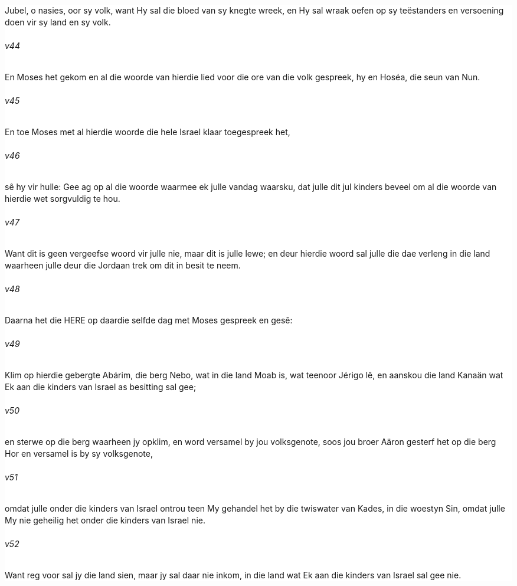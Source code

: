 Jubel, o nasies, oor sy volk, want Hy sal die bloed van sy knegte wreek, en Hy sal wraak oefen op sy teëstanders en versoening doen vir sy land en sy volk. 
###### v44
En Moses het gekom en al die woorde van hierdie lied voor die ore van die volk gespreek, hy en Hoséa, die seun van Nun. 
###### v45
En toe Moses met al hierdie woorde die hele Israel klaar toegespreek het, 
###### v46
sê hy vir hulle: Gee ag op al die woorde waarmee ek julle vandag waarsku, dat julle dit jul kinders beveel om al die woorde van hierdie wet sorgvuldig te hou. 
###### v47
Want dit is geen vergeefse woord vir julle nie, maar dit is julle lewe; en deur hierdie woord sal julle die dae verleng in die land waarheen julle deur die Jordaan trek om dit in besit te neem. 
###### v48
Daarna het die HERE op daardie selfde dag met Moses gespreek en gesê: 
###### v49
Klim op hierdie gebergte Abárim, die berg Nebo, wat in die land Moab is, wat teenoor Jérigo lê, en aanskou die land Kanaän wat Ek aan die kinders van Israel as besitting sal gee; 
###### v50
en sterwe op die berg waarheen jy opklim, en word versamel by jou volksgenote, soos jou broer Aäron gesterf het op die berg Hor en versamel is by sy volksgenote, 
###### v51
omdat julle onder die kinders van Israel ontrou teen My gehandel het by die twiswater van Kades, in die woestyn Sin, omdat julle My nie geheilig het onder die kinders van Israel nie. 
###### v52
Want reg voor sal jy die land sien, maar jy sal daar nie inkom, in die land wat Ek aan die kinders van Israel sal gee nie. 
